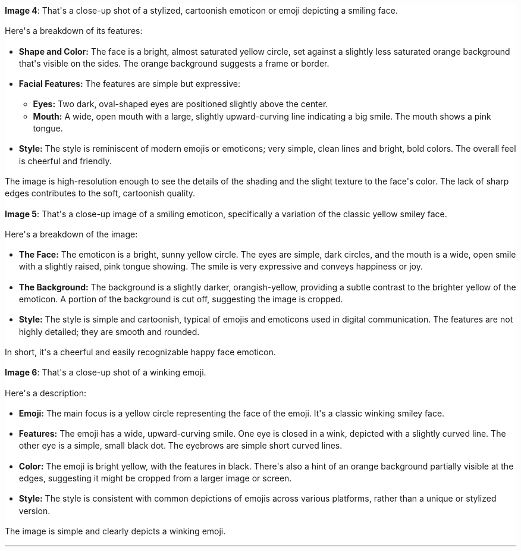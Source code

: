 **Image 4**: That's a close-up shot of a stylized, cartoonish emoticon or emoji depicting a smiling face. 


Here's a breakdown of its features:

* **Shape and Color:** The face is a bright, almost saturated yellow circle, set against a slightly less saturated orange background that's visible on the sides. The orange background suggests a frame or border.

* **Facial Features:** The features are simple but expressive:
    * **Eyes:** Two dark, oval-shaped eyes are positioned slightly above the center.
    * **Mouth:** A wide, open mouth with a large, slightly upward-curving line indicating a big smile. The mouth shows a pink tongue.

* **Style:** The style is reminiscent of modern emojis or emoticons; very simple, clean lines and bright, bold colors. The overall feel is cheerful and friendly.

The image is high-resolution enough to see the details of the shading and the slight texture to the face's color.  The lack of sharp edges contributes to the soft, cartoonish quality.

**Image 5**: That's a close-up image of a smiling emoticon, specifically a variation of the classic yellow smiley face. 


Here's a breakdown of the image:

* **The Face:** The emoticon is a bright, sunny yellow circle. The eyes are simple, dark circles, and the mouth is a wide, open smile with a slightly raised, pink tongue showing. The smile is very expressive and conveys happiness or joy.

* **The Background:** The background is a slightly darker, orangish-yellow, providing a subtle contrast to the brighter yellow of the emoticon.  A portion of the background is cut off, suggesting the image is cropped.

* **Style:** The style is simple and cartoonish, typical of emojis and emoticons used in digital communication. The features are not highly detailed; they are smooth and rounded.

In short, it's a cheerful and easily recognizable happy face emoticon.

**Image 6**: That's a close-up shot of a winking emoji. 


Here's a description:

* **Emoji:** The main focus is a yellow circle representing the face of the emoji. It's a classic winking smiley face.

* **Features:** The emoji has a wide, upward-curving smile. One eye is closed in a wink, depicted with a slightly curved line. The other eye is a simple, small black dot.  The eyebrows are simple short curved lines.

* **Color:** The emoji is bright yellow, with the features in black.  There's also a hint of an orange background partially visible at the edges, suggesting it might be cropped from a larger image or screen.

* **Style:** The style is consistent with common depictions of emojis across various platforms, rather than a unique or stylized version.


The image is simple and clearly depicts a winking emoji.

---